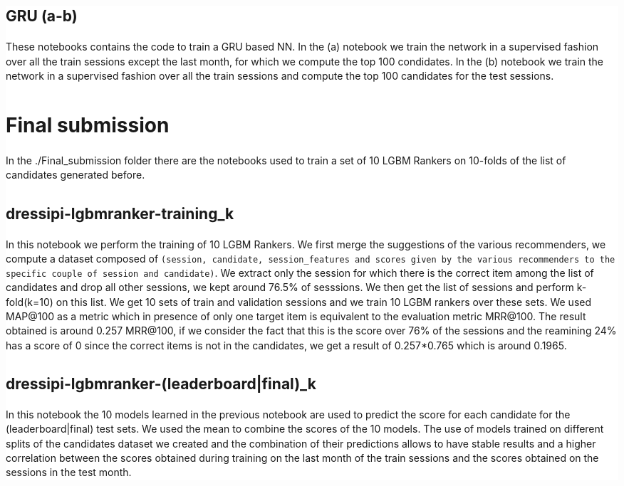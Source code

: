 ## GRU (a-b)

These notebooks contains the code to train a GRU based NN.
In the (a) notebook we train the network in a supervised fashion over all the train sessions except the last month, for which we compute the top 100 condidates.
In the (b) notebook we train the network in a supervised fashion over all the train sessions and compute the top 100 candidates for the test sessions.

# Final submission

In the ./Final_submission folder there are the notebooks used to train a set of 10 LGBM Rankers on 10-folds of the list of candidates generated before.

## dressipi-lgbmranker-training_k

In this notebook we perform the training of 10 LGBM Rankers.
We first merge the suggestions of the various recommenders, we compute a dataset composed of ```(session, candidate, session_features and scores given by the various recommenders to the specific couple of session and candidate)```.
We extract only the session for which there is the correct item among the list of candidates and drop all other sessions, we kept around 76.5% of sesssions.
We then get the list of sessions and perform k-fold(k=10) on this list.
We get 10 sets of train and validation sessions and we train 10 LGBM rankers over these sets.
We used MAP@100 as a metric which in presence of only one target item is equivalent to the evaluation metric MRR@100.
The result obtained is around 0.257 MRR@100, if we consider the fact that this is the score over 76% of the sessions and the reamining 24% has a score of 0 since the correct items is not in the candidates, we get a result of 0.257*0.765 which is around 0.1965. 

## dressipi-lgbmranker-(leaderboard|final)_k

In this notebook the 10 models learned in the previous notebook are used to predict the score for each candidate for the (leaderboard|final) test sets.
We used the mean to combine the scores of the 10 models.
The use of models trained on different splits of the candidates dataset we created and the combination of their predictions allows to have stable results and a higher correlation between the scores obtained during training on the last month of the train sessions and the scores obtained on the sessions in the test month. 
